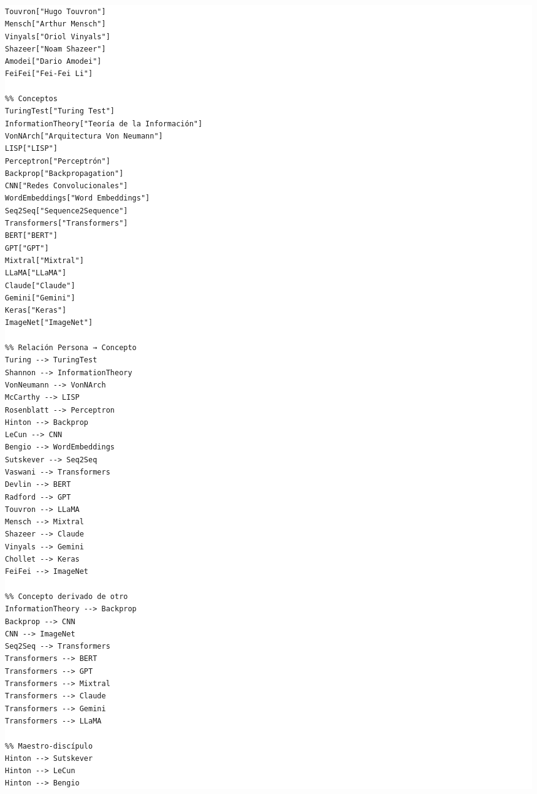 ```mermaid
Touvron["Hugo Touvron"]
Mensch["Arthur Mensch"]
Vinyals["Oriol Vinyals"]
Shazeer["Noam Shazeer"]
Amodei["Dario Amodei"]
FeiFei["Fei-Fei Li"]

%% Conceptos
TuringTest["Turing Test"]
InformationTheory["Teoría de la Información"]
VonNArch["Arquitectura Von Neumann"]
LISP["LISP"]
Perceptron["Perceptrón"]
Backprop["Backpropagation"]
CNN["Redes Convolucionales"]
WordEmbeddings["Word Embeddings"]
Seq2Seq["Sequence2Sequence"]
Transformers["Transformers"]
BERT["BERT"]
GPT["GPT"]
Mixtral["Mixtral"]
LLaMA["LLaMA"]
Claude["Claude"]
Gemini["Gemini"]
Keras["Keras"]
ImageNet["ImageNet"]

%% Relación Persona → Concepto
Turing --> TuringTest
Shannon --> InformationTheory
VonNeumann --> VonNArch
McCarthy --> LISP
Rosenblatt --> Perceptron
Hinton --> Backprop
LeCun --> CNN
Bengio --> WordEmbeddings
Sutskever --> Seq2Seq
Vaswani --> Transformers
Devlin --> BERT
Radford --> GPT
Touvron --> LLaMA
Mensch --> Mixtral
Shazeer --> Claude
Vinyals --> Gemini
Chollet --> Keras
FeiFei --> ImageNet

%% Concepto derivado de otro
InformationTheory --> Backprop
Backprop --> CNN
CNN --> ImageNet
Seq2Seq --> Transformers
Transformers --> BERT
Transformers --> GPT
Transformers --> Mixtral
Transformers --> Claude
Transformers --> Gemini
Transformers --> LLaMA

%% Maestro-discípulo
Hinton --> Sutskever
Hinton --> LeCun
Hinton --> Bengio
```